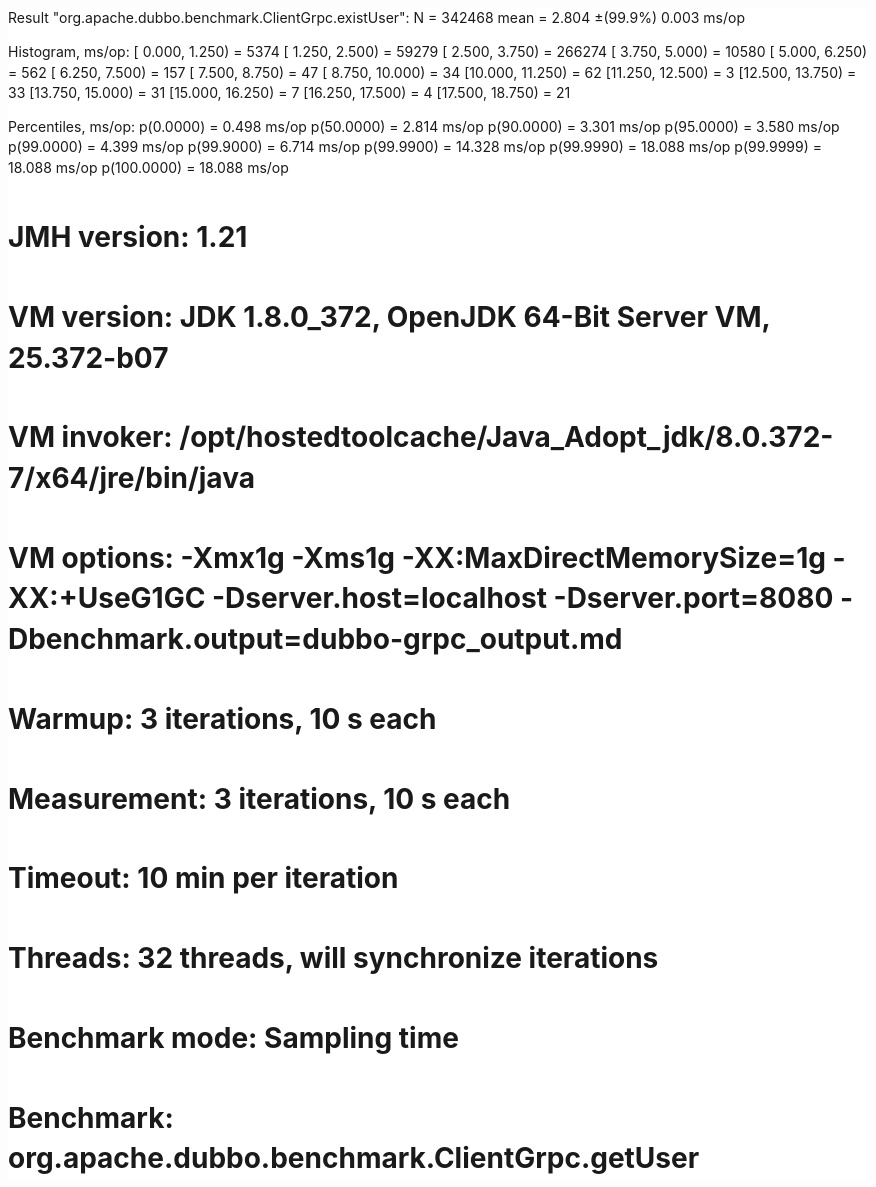 

Result "org.apache.dubbo.benchmark.ClientGrpc.existUser":
  N = 342468
  mean =      2.804 ±(99.9%) 0.003 ms/op

  Histogram, ms/op:
    [ 0.000,  1.250) = 5374 
    [ 1.250,  2.500) = 59279 
    [ 2.500,  3.750) = 266274 
    [ 3.750,  5.000) = 10580 
    [ 5.000,  6.250) = 562 
    [ 6.250,  7.500) = 157 
    [ 7.500,  8.750) = 47 
    [ 8.750, 10.000) = 34 
    [10.000, 11.250) = 62 
    [11.250, 12.500) = 3 
    [12.500, 13.750) = 33 
    [13.750, 15.000) = 31 
    [15.000, 16.250) = 7 
    [16.250, 17.500) = 4 
    [17.500, 18.750) = 21 

  Percentiles, ms/op:
      p(0.0000) =      0.498 ms/op
     p(50.0000) =      2.814 ms/op
     p(90.0000) =      3.301 ms/op
     p(95.0000) =      3.580 ms/op
     p(99.0000) =      4.399 ms/op
     p(99.9000) =      6.714 ms/op
     p(99.9900) =     14.328 ms/op
     p(99.9990) =     18.088 ms/op
     p(99.9999) =     18.088 ms/op
    p(100.0000) =     18.088 ms/op


# JMH version: 1.21
# VM version: JDK 1.8.0_372, OpenJDK 64-Bit Server VM, 25.372-b07
# VM invoker: /opt/hostedtoolcache/Java_Adopt_jdk/8.0.372-7/x64/jre/bin/java
# VM options: -Xmx1g -Xms1g -XX:MaxDirectMemorySize=1g -XX:+UseG1GC -Dserver.host=localhost -Dserver.port=8080 -Dbenchmark.output=dubbo-grpc_output.md
# Warmup: 3 iterations, 10 s each
# Measurement: 3 iterations, 10 s each
# Timeout: 10 min per iteration
# Threads: 32 threads, will synchronize iterations
# Benchmark mode: Sampling time
# Benchmark: org.apache.dubbo.benchmark.ClientGrpc.getUser

